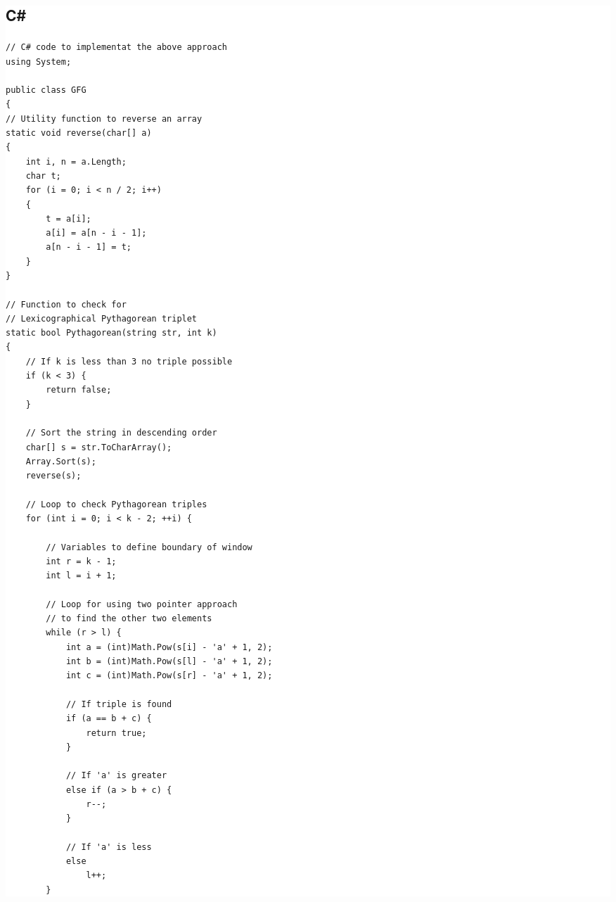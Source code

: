 ## C#

```
// C# code to implementat the above approach
using System;

public class GFG
{
// Utility function to reverse an array
static void reverse(char[] a)
{
    int i, n = a.Length;
    char t;
    for (i = 0; i < n / 2; i++)
    {
        t = a[i];
        a[i] = a[n - i - 1];
        a[n - i - 1] = t;
    }
}   

// Function to check for
// Lexicographical Pythagorean triplet
static bool Pythagorean(string str, int k)
{
    // If k is less than 3 no triple possible
    if (k < 3) {
        return false;
    }

    // Sort the string in descending order
    char[] s = str.ToCharArray();
    Array.Sort(s);
    reverse(s);

    // Loop to check Pythagorean triples
    for (int i = 0; i < k - 2; ++i) {

        // Variables to define boundary of window
        int r = k - 1;
        int l = i + 1;

        // Loop for using two pointer approach
        // to find the other two elements
        while (r > l) {
            int a = (int)Math.Pow(s[i] - 'a' + 1, 2);
            int b = (int)Math.Pow(s[l] - 'a' + 1, 2);
            int c = (int)Math.Pow(s[r] - 'a' + 1, 2);

            // If triple is found
            if (a == b + c) {
                return true;
            }

            // If 'a' is greater
            else if (a > b + c) {
                r--;
            }

            // If 'a' is less
            else
                l++;
        }
```